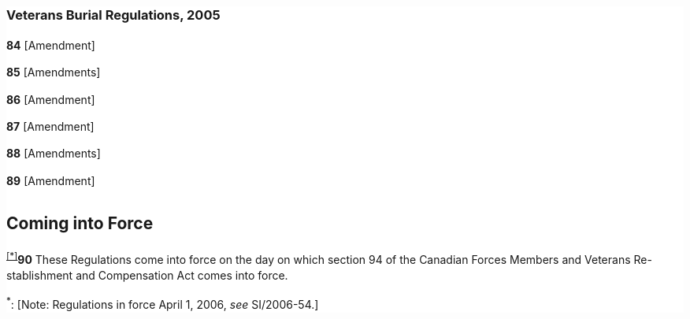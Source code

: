 

### Veterans Burial Regulations, 2005


**84** [Amendment]



**85** [Amendments]



**86** [Amendment]



**87** [Amendment]



**88** [Amendments]



**89** [Amendment]




## Coming into Force


<sup><a href='#footnotestar_e'>[*]</a></sup>**90** These Regulations come into force on the day on which section 94 of the Canadian Forces Members and Veterans Re-stablishment and Compensation Act comes into force.

<a name='footnotestar_e'><sup>*</sup></a>: [Note: Regulations in force April 1, 2006, *see* SI/2006-54.]<br />


